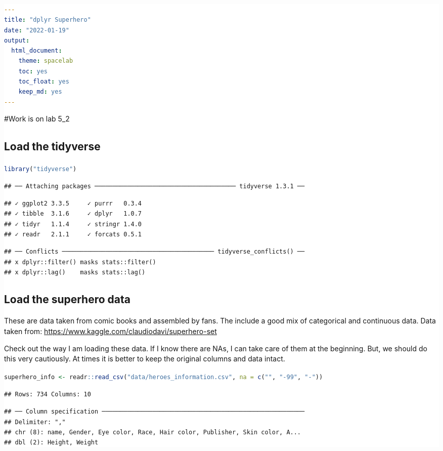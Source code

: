 ```yaml
---
title: "dplyr Superhero"
date: "2022-01-19"
output:
  html_document: 
    theme: spacelab
    toc: yes
    toc_float: yes
    keep_md: yes
---
```

#Work is on lab 5_2
## Load the tidyverse

```r
library("tidyverse")
```

```
## ── Attaching packages ─────────────────────────────────────── tidyverse 1.3.1 ──
```

```
## ✓ ggplot2 3.3.5     ✓ purrr   0.3.4
## ✓ tibble  3.1.6     ✓ dplyr   1.0.7
## ✓ tidyr   1.1.4     ✓ stringr 1.4.0
## ✓ readr   2.1.1     ✓ forcats 0.5.1
```

```
## ── Conflicts ────────────────────────────────────────── tidyverse_conflicts() ──
## x dplyr::filter() masks stats::filter()
## x dplyr::lag()    masks stats::lag()
```

## Load the superhero data
These are data taken from comic books and assembled by fans. The include a good mix of categorical and continuous data.  Data taken from: https://www.kaggle.com/claudiodavi/superhero-set  

Check out the way I am loading these data. If I know there are NAs, I can take care of them at the beginning. But, we should do this very cautiously. At times it is better to keep the original columns and data intact.  

```r
superhero_info <- readr::read_csv("data/heroes_information.csv", na = c("", "-99", "-"))
```

```
## Rows: 734 Columns: 10
```

```
## ── Column specification ────────────────────────────────────────────────────────
## Delimiter: ","
## chr (8): name, Gender, Eye color, Race, Hair color, Publisher, Skin color, A...
## dbl (2): Height, Weight
```
